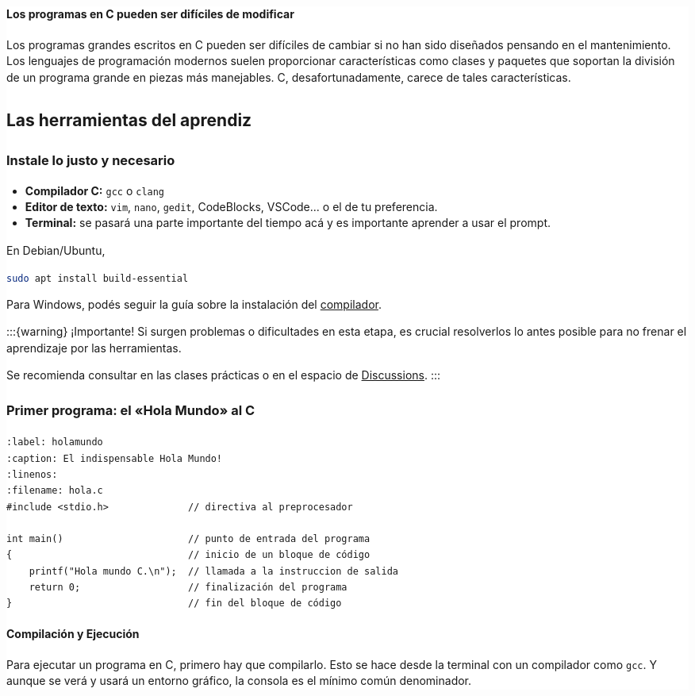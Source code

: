 #### Los programas en C pueden ser difíciles de modificar

Los programas grandes escritos en C pueden ser difíciles de cambiar si no han
sido diseñados pensando en el mantenimiento. Los lenguajes de programación
modernos suelen proporcionar características como clases y paquetes que soportan
la división de un programa grande en piezas más manejables. C,
desafortunadamente, carece de tales características.

## Las herramientas del aprendiz

### Instale lo justo y necesario

- **Compilador C:** `gcc` o `clang`
- **Editor de texto:** `vim`, `nano`, `gedit`, CodeBlocks, VSCode... o el de tu
  preferencia.
- **Terminal:** se pasará una parte importante del tiempo acá y es importante
  aprender a usar el prompt.

En Debian/Ubuntu,

```bash
sudo apt install build-essential
```

Para Windows, podés seguir la guía sobre la instalación del
[compilador](../guias/compilador).

:::{warning} ¡Importante!
Si surgen problemas o dificultades en esta etapa, es crucial resolverlos lo
antes posible para no frenar el aprendizaje por  las herramientas.

Se recomienda consultar en las clases prácticas o en el espacio de
[Discussions](https://github.com/orgs/INGCOM-UNRN-P1/discussions).
:::

### Primer programa: el «Hola Mundo» al C

```{code-block} c
:label: holamundo
:caption: El indispensable Hola Mundo!
:linenos:
:filename: hola.c
#include <stdio.h>              // directiva al preprocesador

int main()                      // punto de entrada del programa
{                               // inicio de un bloque de código
    printf("Hola mundo C.\n");  // llamada a la instruccion de salida
    return 0;                   // finalización del programa
}                               // fin del bloque de código
```

#### Compilación y Ejecución

Para ejecutar un programa en C, primero hay que compilarlo. Esto se hace desde
la terminal con un compilador como `gcc`. Y aunque se verá y usará un entorno
gráfico, la consola es el mínimo común denominador.
